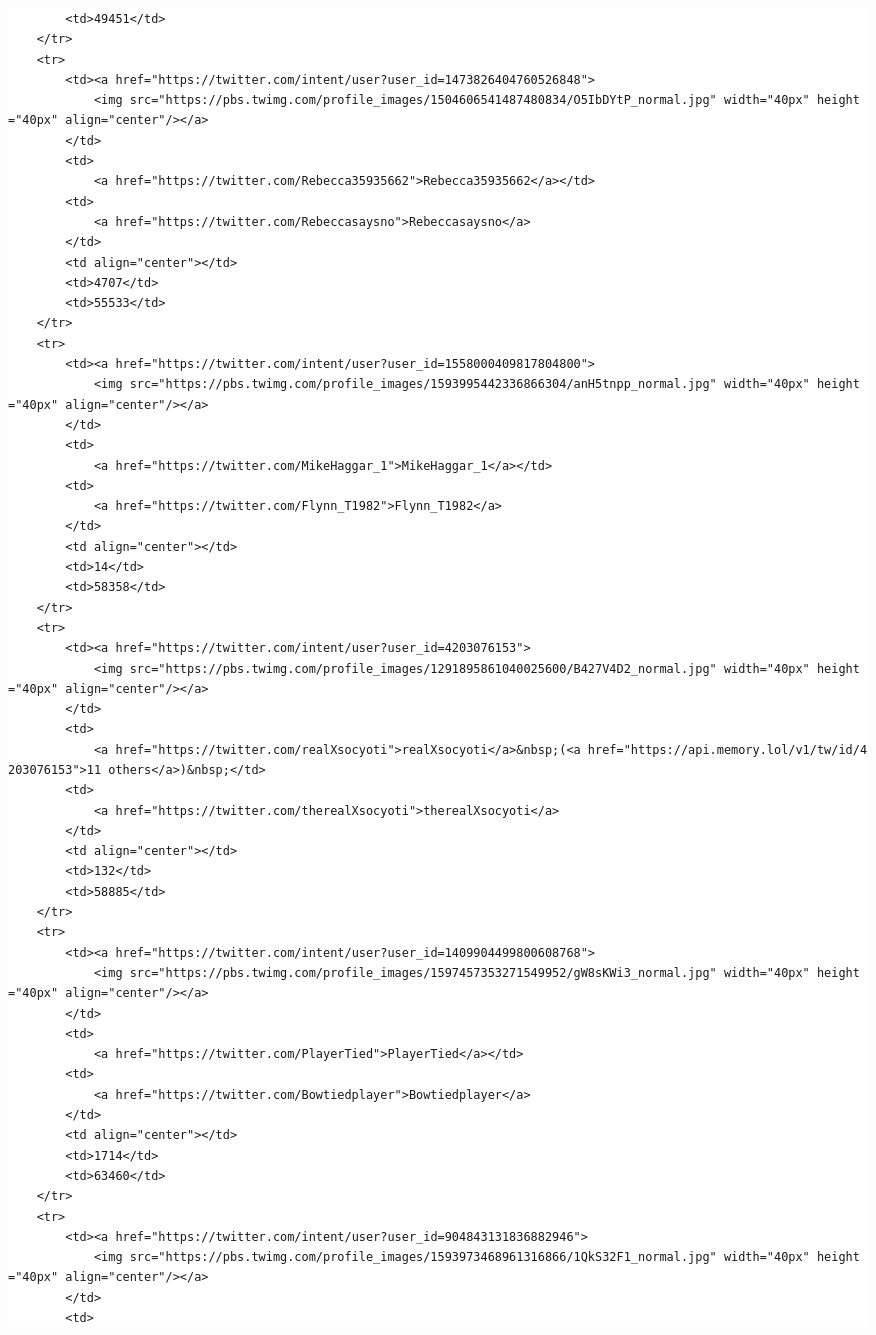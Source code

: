             <td>49451</td>
        </tr>
        <tr>
            <td><a href="https://twitter.com/intent/user?user_id=1473826404760526848">
                <img src="https://pbs.twimg.com/profile_images/1504606541487480834/O5IbDYtP_normal.jpg" width="40px" height="40px" align="center"/></a>
            </td>
            <td>
                <a href="https://twitter.com/Rebecca35935662">Rebecca35935662</a></td>
            <td>
                <a href="https://twitter.com/Rebeccasaysno">Rebeccasaysno</a>
            </td>
            <td align="center"></td>
            <td>4707</td>
            <td>55533</td>
        </tr>
        <tr>
            <td><a href="https://twitter.com/intent/user?user_id=1558000409817804800">
                <img src="https://pbs.twimg.com/profile_images/1593995442336866304/anH5tnpp_normal.jpg" width="40px" height="40px" align="center"/></a>
            </td>
            <td>
                <a href="https://twitter.com/MikeHaggar_1">MikeHaggar_1</a></td>
            <td>
                <a href="https://twitter.com/Flynn_T1982">Flynn_T1982</a>
            </td>
            <td align="center"></td>
            <td>14</td>
            <td>58358</td>
        </tr>
        <tr>
            <td><a href="https://twitter.com/intent/user?user_id=4203076153">
                <img src="https://pbs.twimg.com/profile_images/1291895861040025600/B427V4D2_normal.jpg" width="40px" height="40px" align="center"/></a>
            </td>
            <td>
                <a href="https://twitter.com/realXsocyoti">realXsocyoti</a>&nbsp;(<a href="https://api.memory.lol/v1/tw/id/4203076153">11 others</a>)&nbsp;</td>
            <td>
                <a href="https://twitter.com/therealXsocyoti">therealXsocyoti</a>
            </td>
            <td align="center"></td>
            <td>132</td>
            <td>58885</td>
        </tr>
        <tr>
            <td><a href="https://twitter.com/intent/user?user_id=1409904499800608768">
                <img src="https://pbs.twimg.com/profile_images/1597457353271549952/gW8sKWi3_normal.jpg" width="40px" height="40px" align="center"/></a>
            </td>
            <td>
                <a href="https://twitter.com/PlayerTied">PlayerTied</a></td>
            <td>
                <a href="https://twitter.com/Bowtiedplayer">Bowtiedplayer</a>
            </td>
            <td align="center"></td>
            <td>1714</td>
            <td>63460</td>
        </tr>
        <tr>
            <td><a href="https://twitter.com/intent/user?user_id=904843131836882946">
                <img src="https://pbs.twimg.com/profile_images/1593973468961316866/1QkS32F1_normal.jpg" width="40px" height="40px" align="center"/></a>
            </td>
            <td>